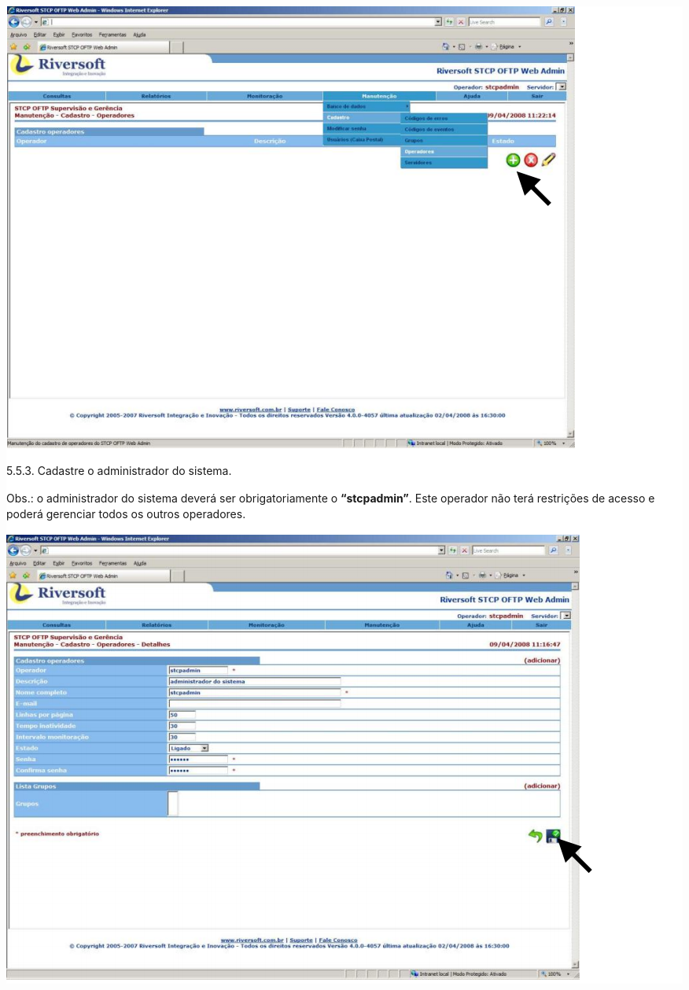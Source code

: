 ![](../images/imagem2/img67.png) 

5.5.3. Cadastre o administrador do sistema.

Obs.: o administrador do sistema deverá ser obrigatoriamente o **“stcpadmin”**. Este operador não terá restrições de acesso e poderá gerenciar todos os outros operadores.

![](../images/imagem2/img68.png) 